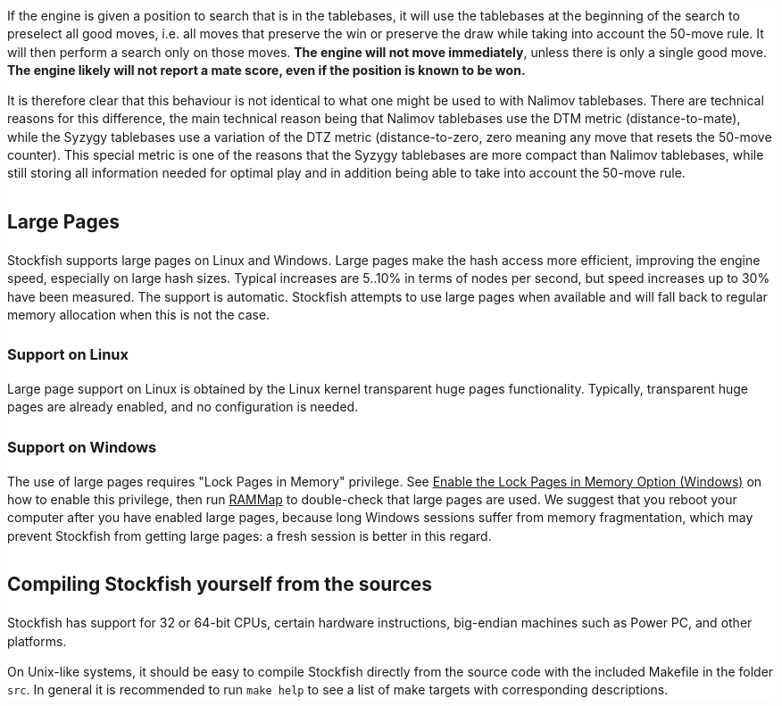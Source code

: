 If the engine is given a position to search that is in the tablebases, it
will use the tablebases at the beginning of the search to preselect all
good moves, i.e. all moves that preserve the win or preserve the draw while
taking into account the 50-move rule.
It will then perform a search only on those moves. **The engine will not move
immediately**, unless there is only a single good move. **The engine likely
will not report a mate score, even if the position is known to be won.**

It is therefore clear that this behaviour is not identical to what one might
be used to with Nalimov tablebases. There are technical reasons for this
difference, the main technical reason being that Nalimov tablebases use the
DTM metric (distance-to-mate), while the Syzygy tablebases use a variation of the
DTZ metric (distance-to-zero, zero meaning any move that resets the 50-move
counter). This special metric is one of the reasons that the Syzygy tablebases are
more compact than Nalimov tablebases, while still storing all information
needed for optimal play and in addition being able to take into account
the 50-move rule.

## Large Pages

Stockfish supports large pages on Linux and Windows. Large pages make
the hash access more efficient, improving the engine speed, especially
on large hash sizes. Typical increases are 5..10% in terms of nodes per
second, but speed increases up to 30% have been measured. The support is
automatic. Stockfish attempts to use large pages when available and
will fall back to regular memory allocation when this is not the case.

### Support on Linux

Large page support on Linux is obtained by the Linux kernel
transparent huge pages functionality. Typically, transparent huge pages
are already enabled, and no configuration is needed.

### Support on Windows

The use of large pages requires "Lock Pages in Memory" privilege. See
[Enable the Lock Pages in Memory Option (Windows)](https://docs.microsoft.com/en-us/sql/database-engine/configure-windows/enable-the-lock-pages-in-memory-option-windows)
on how to enable this privilege, then run [RAMMap](https://docs.microsoft.com/en-us/sysinternals/downloads/rammap)
to double-check that large pages are used. We suggest that you reboot
your computer after you have enabled large pages, because long Windows
sessions suffer from memory fragmentation, which may prevent Stockfish
from getting large pages: a fresh session is better in this regard.

## Compiling Stockfish yourself from the sources

Stockfish has support for 32 or 64-bit CPUs, certain hardware
instructions, big-endian machines such as Power PC, and other platforms.

On Unix-like systems, it should be easy to compile Stockfish
directly from the source code with the included Makefile in the folder
`src`. In general it is recommended to run `make help` to see a list of make
targets with corresponding descriptions.
